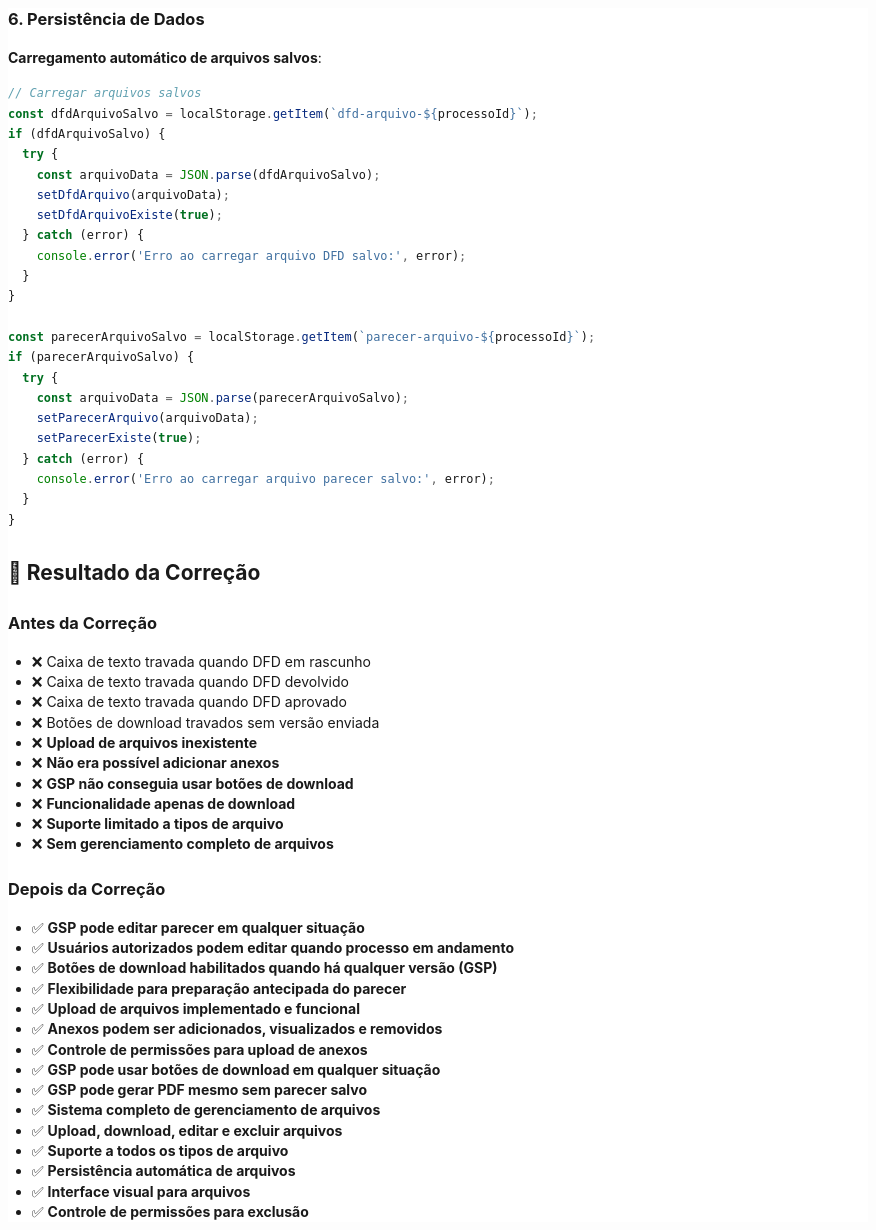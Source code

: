 ### 6. Persistência de Dados
**Carregamento automático de arquivos salvos**:
```typescript
// Carregar arquivos salvos
const dfdArquivoSalvo = localStorage.getItem(`dfd-arquivo-${processoId}`);
if (dfdArquivoSalvo) {
  try {
    const arquivoData = JSON.parse(dfdArquivoSalvo);
    setDfdArquivo(arquivoData);
    setDfdArquivoExiste(true);
  } catch (error) {
    console.error('Erro ao carregar arquivo DFD salvo:', error);
  }
}

const parecerArquivoSalvo = localStorage.getItem(`parecer-arquivo-${processoId}`);
if (parecerArquivoSalvo) {
  try {
    const arquivoData = JSON.parse(parecerArquivoSalvo);
    setParecerArquivo(arquivoData);
    setParecerExiste(true);
  } catch (error) {
    console.error('Erro ao carregar arquivo parecer salvo:', error);
  }
}
```

## 🎯 Resultado da Correção

### Antes da Correção
- ❌ Caixa de texto travada quando DFD em rascunho
- ❌ Caixa de texto travada quando DFD devolvido
- ❌ Caixa de texto travada quando DFD aprovado
- ❌ Botões de download travados sem versão enviada
- ❌ **Upload de arquivos inexistente**
- ❌ **Não era possível adicionar anexos**
- ❌ **GSP não conseguia usar botões de download**
- ❌ **Funcionalidade apenas de download**
- ❌ **Suporte limitado a tipos de arquivo**
- ❌ **Sem gerenciamento completo de arquivos**

### Depois da Correção
- ✅ **GSP pode editar parecer em qualquer situação**
- ✅ **Usuários autorizados podem editar quando processo em andamento**
- ✅ **Botões de download habilitados quando há qualquer versão (GSP)**
- ✅ **Flexibilidade para preparação antecipada do parecer**
- ✅ **Upload de arquivos implementado e funcional**
- ✅ **Anexos podem ser adicionados, visualizados e removidos**
- ✅ **Controle de permissões para upload de anexos**
- ✅ **GSP pode usar botões de download em qualquer situação**
- ✅ **GSP pode gerar PDF mesmo sem parecer salvo**
- ✅ **Sistema completo de gerenciamento de arquivos**
- ✅ **Upload, download, editar e excluir arquivos**
- ✅ **Suporte a todos os tipos de arquivo**
- ✅ **Persistência automática de arquivos**
- ✅ **Interface visual para arquivos**
- ✅ **Controle de permissões para exclusão**
